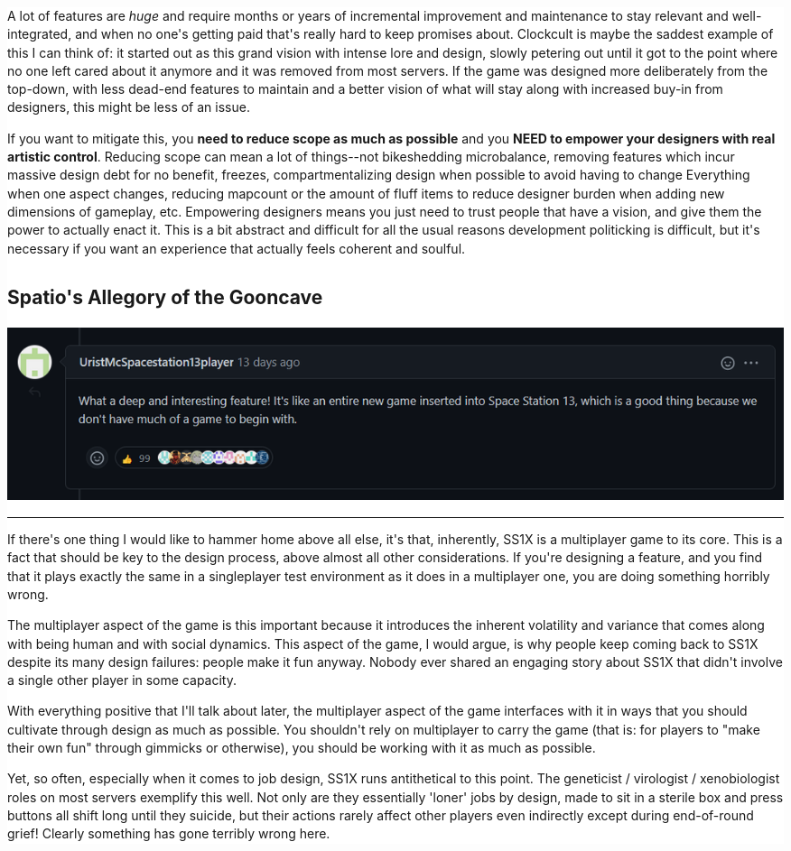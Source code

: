 A lot of features are *huge* and require months or years of incremental improvement and maintenance to stay relevant and well-integrated, and when no one's getting paid that's really hard to keep promises about. Clockcult is maybe the saddest example of this I can think of: it started out as this grand vision with intense lore and design, slowly petering out until it got to the point where no one left cared about it anymore and it was removed from most servers. If the game was designed more deliberately from the top-down, with less dead-end features to maintain and a better vision of what will stay along with increased buy-in from designers, this might be less of an issue.

If you want to mitigate this, you **need to reduce scope as much as possible** and you **NEED to empower your designers with real artistic control**. Reducing scope can mean a lot of things--not bikeshedding microbalance, removing features which incur massive design debt for no benefit, freezes, compartmentalizing design when possible to avoid having to change Everything when one aspect changes, reducing mapcount or the amount of fluff items to reduce designer burden when adding new dimensions of gameplay, etc. Empowering designers means you just need to trust people that have a vision, and give them the power to actually enact it. This is a bit abstract and difficult for all the usual reasons development politicking is difficult, but it's necessary if you want an experience that actually feels coherent and soulful.

## Spatio's Allegory of the Gooncave

![](../assets/design/mirrors-notes-subgame.png)

---

If there's one thing I would like to hammer home above all else, it's that, inherently, SS1X is a multiplayer game to its core. This is a fact that should be key to the design process, above almost all other considerations. If you're designing a feature, and you find that it plays exactly the same in a singleplayer test environment as it does in a multiplayer one, you are doing something horribly wrong.

The multiplayer aspect of the game is this important because it introduces the inherent volatility and variance that comes along with being human and with social dynamics. This aspect of the game, I would argue, is why people keep coming back to SS1X despite its many design failures: people make it fun anyway. Nobody ever shared an engaging story about SS1X that didn't involve a single other player in some capacity.

With everything positive that I'll talk about later, the multiplayer aspect of the game interfaces with it in ways that you should cultivate through design as much as possible. You shouldn't rely on multiplayer to carry the game (that is: for players to "make their own fun" through gimmicks or otherwise), you should be working with it as much as possible.

Yet, so often, especially when it comes to job design, SS1X runs antithetical to this point. The geneticist / virologist / xenobiologist roles on most servers exemplify this well. Not only are they essentially 'loner' jobs by design, made to sit in a sterile box and press buttons all shift long until they suicide, but their actions rarely affect other players even indirectly except during end-of-round grief! Clearly something has gone terribly wrong here.
